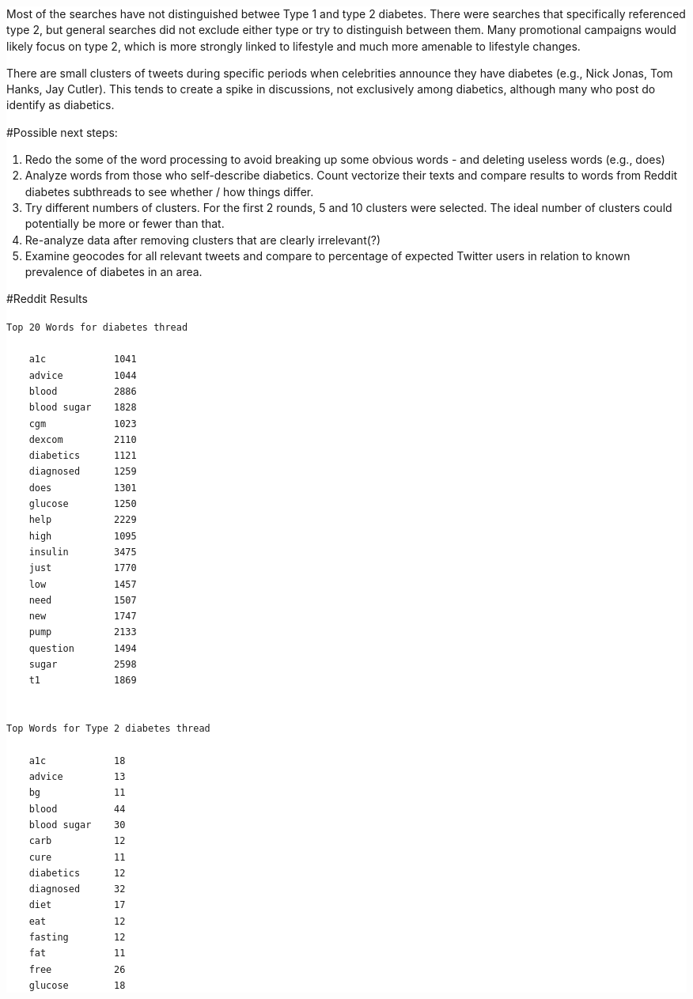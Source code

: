 Most of the searches have not distinguished betwee Type 1 and type 2 diabetes.  There were searches that specifically referenced type 2, but general searches did not exclude either type or try to distinguish between them.  Many promotional campaigns would likely focus on type 2, which is more strongly linked to lifestyle and much more amenable to lifestyle changes.

There are small clusters of tweets during specific periods when celebrities announce they have diabetes (e.g., Nick Jonas, Tom Hanks, Jay Cutler).  This tends to create a spike in discussions, not exclusively among diabetics, although many who post do identify as diabetics. 



#Possible next steps:

1. Redo the some of the word processing to avoid breaking up some obvious words - and deleting useless words (e.g., does) 
2. Analyze words from those who self-describe diabetics. Count vectorize their texts and compare results to words from Reddit diabetes subthreads to see whether / how things differ.
3. Try different numbers of clusters.  For the first 2 rounds, 5 and 10 clusters were selected.  The ideal number of clusters could potentially be more or fewer than that.
4. Re-analyze data after removing clusters that are clearly irrelevant(?)
5. Examine geocodes for all relevant tweets and compare to percentage of expected Twitter users in relation to known prevalence of diabetes in an area.

 

#Reddit Results 
	
	
	Top 20 Words for diabetes thread   
 
		a1c            1041
		advice         1044
		blood          2886
		blood sugar    1828
		cgm            1023
		dexcom         2110
		diabetics      1121
		diagnosed      1259
		does           1301
		glucose        1250
		help           2229
		high           1095
		insulin        3475
		just           1770
		low            1457
		need           1507
		new            1747
		pump           2133
		question       1494
		sugar          2598
		t1             1869
 

	Top Words for Type 2 diabetes thread 
	
		a1c            18
		advice         13
		bg             11
		blood          44
		blood sugar    30
		carb           12
		cure           11
		diabetics      12
		diagnosed      32
		diet           17
		eat            12
		fasting        12
		fat            11
		free           26
		glucose        18